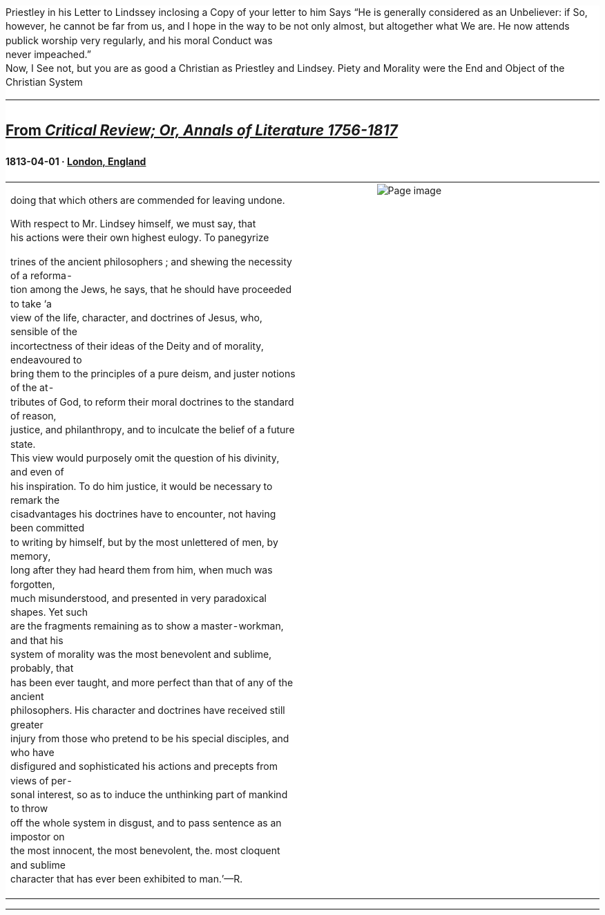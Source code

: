 Priestley in his Letter to Lindssey inclosing a Copy of your letter to him Says “He is generally considered as an Unbeliever: if So, however, he cannot be far from us, and I hope in the way to be not  only almost, but altogether what We are. He now attends publick worship very regularly, and his moral Conduct was  
			 never impeached.”  
Now, I See not, but you are as good a Christian as Priestley and Lindsey. Piety and Morality were the End and Object of the Christian System
</td></tr></table>

---

## [From _Critical Review; Or, Annals of Literature 1756-1817_](https://archive.org/details/sim_critical-review-or-annals-of-literature_1813-04_3_4/page/n83/mode/1up?view=theater)

#### 1813-04-01 &middot; [London, England](http://dbpedia.org/resource/London)

<table style="width: 100%;"><tr><td style="width: 50%">

  
doing that which others are commended for leaving undone.  
  
With respect to Mr. Lindsey himself, we must say, that  
his actions were their own highest eulogy. To panegyrize  
  
  
  
trines of the ancient philosophers ; and shewing the necessity of a reforma-  
tion among the Jews, he says, that he should have proceeded to take ‘a  
view of the life, character, and doctrines of Jesus, who, sensible of the  
incortectness of their ideas of the Deity and of morality, endeavoured to  
bring them to the principles of a pure deism, and juster notions of the at-  
tributes of God, to reform their moral doctrines to the standard of reason,  
justice, and philanthropy, and to inculcate the belief of a future state.  
This view would purposely omit the question of his divinity, and even of  
his inspiration. To do him justice, it would be necessary to remark the  
cisadvantages his doctrines have to encounter, not having been committed  
to writing by himself, but by the most unlettered of men, by memory,  
long after they had heard them from him, when much was forgotten,  
much misunderstood, and presented in very paradoxical shapes. Yet such  
are the fragments remaining as to show a master-workman, and that his  
system of morality was the most benevolent and sublime, probably, that  
has been ever taught, and more perfect than that of any of the ancient  
philosophers. His character and doctrines have received still greater  
injury from those who pretend to be his special disciples, and who have  
disfigured and sophisticated his actions and precepts from views of per-  
sonal interest, so as to induce the unthinking part of mankind to throw  
off the whole system in disgust, and to pass sentence as an impostor on  
the most innocent, the most benevolent, the. most cloquent and sublime  
character that has ever been exhibited to man.’—R.
</td><td style="width: 50%; max-height: 75%; margin: auto; display: block;">
<img alt="Page image" src="https://iiif.archive.org/image/iiif/2/sim_critical-review-or-annals-of-literature_1813-04_3_4%2Fsim_critical-review-or-annals-of-literature_1813-04_3_4_jp2.zip%2Fsim_critical-review-or-annals-of-literature_1813-04_3_4_jp2%2Fsim_critical-review-or-annals-of-literature_1813-04_3_4_0083.jp2/pct:21.116071428571427,52.02407002188184,66.42857142857143,37.828227571115974/600,/0/default.jpg"/>
</td>
</tr></table>

---